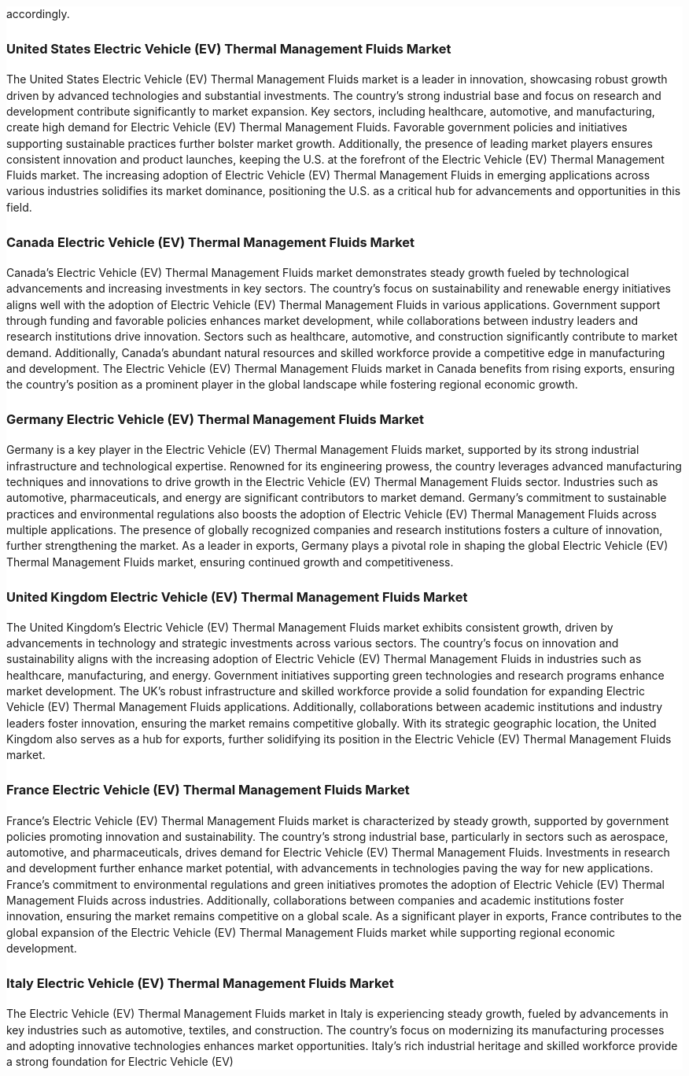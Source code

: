 accordingly.</p><h3>United States Electric Vehicle (EV) Thermal Management Fluids Market</h3><p>The United States Electric Vehicle (EV) Thermal Management Fluids market is a leader in innovation, showcasing robust growth driven by advanced technologies and substantial investments. The country&rsquo;s strong industrial base and focus on research and development contribute significantly to market expansion. Key sectors, including healthcare, automotive, and manufacturing, create high demand for Electric Vehicle (EV) Thermal Management Fluids. Favorable government policies and initiatives supporting sustainable practices further bolster market growth. Additionally, the presence of leading market players ensures consistent innovation and product launches, keeping the U.S. at the forefront of the Electric Vehicle (EV) Thermal Management Fluids market. The increasing adoption of Electric Vehicle (EV) Thermal Management Fluids in emerging applications across various industries solidifies its market dominance, positioning the U.S. as a critical hub for advancements and opportunities in this field.</p><h3>Canada Electric Vehicle (EV) Thermal Management Fluids Market</h3><p>Canada&rsquo;s Electric Vehicle (EV) Thermal Management Fluids market demonstrates steady growth fueled by technological advancements and increasing investments in key sectors. The country&rsquo;s focus on sustainability and renewable energy initiatives aligns well with the adoption of Electric Vehicle (EV) Thermal Management Fluids in various applications. Government support through funding and favorable policies enhances market development, while collaborations between industry leaders and research institutions drive innovation. Sectors such as healthcare, automotive, and construction significantly contribute to market demand. Additionally, Canada&rsquo;s abundant natural resources and skilled workforce provide a competitive edge in manufacturing and development. The Electric Vehicle (EV) Thermal Management Fluids market in Canada benefits from rising exports, ensuring the country&rsquo;s position as a prominent player in the global landscape while fostering regional economic growth.</p><h3>Germany Electric Vehicle (EV) Thermal Management Fluids Market</h3><p>Germany is a key player in the Electric Vehicle (EV) Thermal Management Fluids market, supported by its strong industrial infrastructure and technological expertise. Renowned for its engineering prowess, the country leverages advanced manufacturing techniques and innovations to drive growth in the Electric Vehicle (EV) Thermal Management Fluids sector. Industries such as automotive, pharmaceuticals, and energy are significant contributors to market demand. Germany&rsquo;s commitment to sustainable practices and environmental regulations also boosts the adoption of Electric Vehicle (EV) Thermal Management Fluids across multiple applications. The presence of globally recognized companies and research institutions fosters a culture of innovation, further strengthening the market. As a leader in exports, Germany plays a pivotal role in shaping the global Electric Vehicle (EV) Thermal Management Fluids market, ensuring continued growth and competitiveness.</p><h3>United Kingdom Electric Vehicle (EV) Thermal Management Fluids Market</h3><p>The United Kingdom&rsquo;s Electric Vehicle (EV) Thermal Management Fluids market exhibits consistent growth, driven by advancements in technology and strategic investments across various sectors. The country&rsquo;s focus on innovation and sustainability aligns with the increasing adoption of Electric Vehicle (EV) Thermal Management Fluids in industries such as healthcare, manufacturing, and energy. Government initiatives supporting green technologies and research programs enhance market development. The UK&rsquo;s robust infrastructure and skilled workforce provide a solid foundation for expanding Electric Vehicle (EV) Thermal Management Fluids applications. Additionally, collaborations between academic institutions and industry leaders foster innovation, ensuring the market remains competitive globally. With its strategic geographic location, the United Kingdom also serves as a hub for exports, further solidifying its position in the Electric Vehicle (EV) Thermal Management Fluids market.</p><h3>France Electric Vehicle (EV) Thermal Management Fluids Market</h3><p>France&rsquo;s Electric Vehicle (EV) Thermal Management Fluids market is characterized by steady growth, supported by government policies promoting innovation and sustainability. The country&rsquo;s strong industrial base, particularly in sectors such as aerospace, automotive, and pharmaceuticals, drives demand for Electric Vehicle (EV) Thermal Management Fluids. Investments in research and development further enhance market potential, with advancements in technologies paving the way for new applications. France&rsquo;s commitment to environmental regulations and green initiatives promotes the adoption of Electric Vehicle (EV) Thermal Management Fluids across industries. Additionally, collaborations between companies and academic institutions foster innovation, ensuring the market remains competitive on a global scale. As a significant player in exports, France contributes to the global expansion of the Electric Vehicle (EV) Thermal Management Fluids market while supporting regional economic development.</p><h3>Italy Electric Vehicle (EV) Thermal Management Fluids Market</h3><p>The Electric Vehicle (EV) Thermal Management Fluids market in Italy is experiencing steady growth, fueled by advancements in key industries such as automotive, textiles, and construction. The country&rsquo;s focus on modernizing its manufacturing processes and adopting innovative technologies enhances market opportunities. Italy&rsquo;s rich industrial heritage and skilled workforce provide a strong foundation for Electric Vehicle (EV)